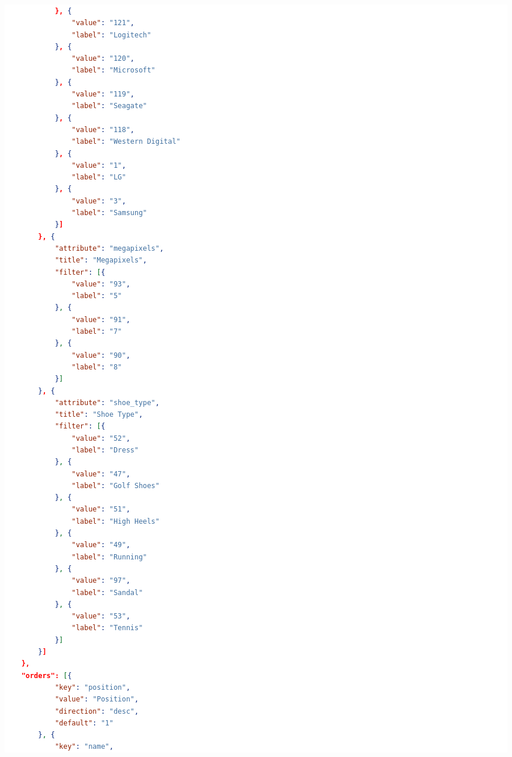 ```json
			}, {
				"value": "121",
				"label": "Logitech"
			}, {
				"value": "120",
				"label": "Microsoft"
			}, {
				"value": "119",
				"label": "Seagate"
			}, {
				"value": "118",
				"label": "Western Digital"
			}, {
				"value": "1",
				"label": "LG"
			}, {
				"value": "3",
				"label": "Samsung"
			}]
		}, {
			"attribute": "megapixels",
			"title": "Megapixels",
			"filter": [{
				"value": "93",
				"label": "5"
			}, {
				"value": "91",
				"label": "7"
			}, {
				"value": "90",
				"label": "8"
			}]
		}, {
			"attribute": "shoe_type",
			"title": "Shoe Type",
			"filter": [{
				"value": "52",
				"label": "Dress"
			}, {
				"value": "47",
				"label": "Golf Shoes"
			}, {
				"value": "51",
				"label": "High Heels"
			}, {
				"value": "49",
				"label": "Running"
			}, {
				"value": "97",
				"label": "Sandal"
			}, {
				"value": "53",
				"label": "Tennis"
			}]
		}]
	},
	"orders": [{
    		"key": "position",
    		"value": "Position",
    		"direction": "desc",
    		"default": "1"
    	}, {
    		"key": "name",
```